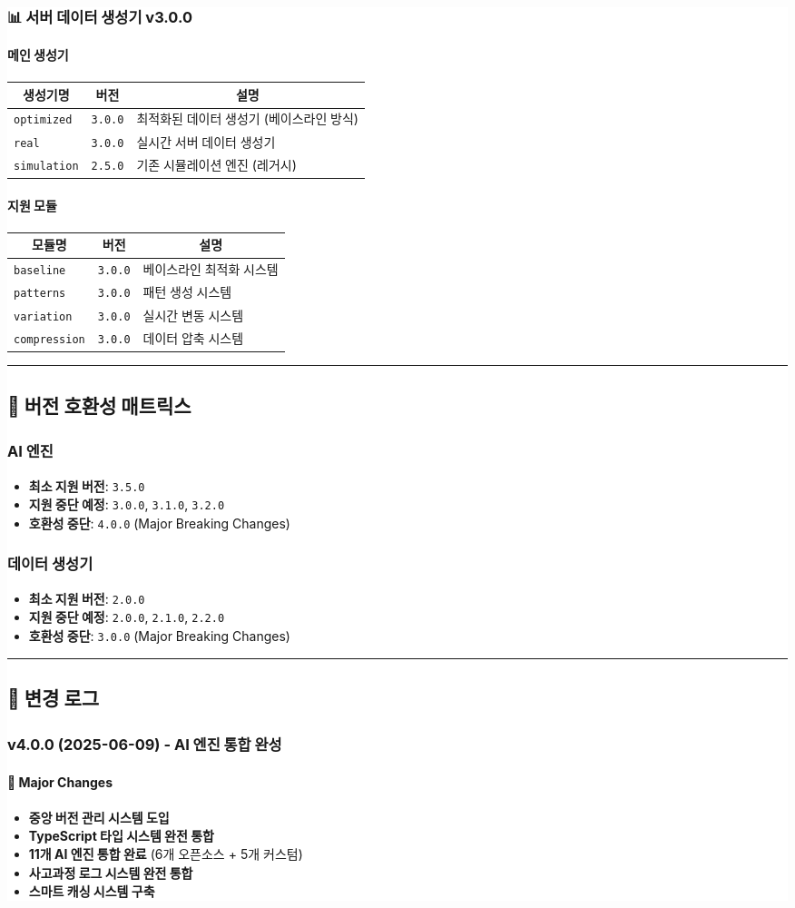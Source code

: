 ### 📊 **서버 데이터 생성기 v3.0.0**

#### 메인 생성기

| 생성기명     | 버전    | 설명                                     |
| ------------ | ------- | ---------------------------------------- |
| `optimized`  | `3.0.0` | 최적화된 데이터 생성기 (베이스라인 방식) |
| `real`       | `3.0.0` | 실시간 서버 데이터 생성기                |
| `simulation` | `2.5.0` | 기존 시뮬레이션 엔진 (레거시)            |

#### 지원 모듈

| 모듈명        | 버전    | 설명                     |
| ------------- | ------- | ------------------------ |
| `baseline`    | `3.0.0` | 베이스라인 최적화 시스템 |
| `patterns`    | `3.0.0` | 패턴 생성 시스템         |
| `variation`   | `3.0.0` | 실시간 변동 시스템       |
| `compression` | `3.0.0` | 데이터 압축 시스템       |

---

## 🔄 **버전 호환성 매트릭스**

### AI 엔진

- **최소 지원 버전**: `3.5.0`
- **지원 중단 예정**: `3.0.0`, `3.1.0`, `3.2.0`
- **호환성 중단**: `4.0.0` (Major Breaking Changes)

### 데이터 생성기

- **최소 지원 버전**: `2.0.0`
- **지원 중단 예정**: `2.0.0`, `2.1.0`, `2.2.0`
- **호환성 중단**: `3.0.0` (Major Breaking Changes)

---

## 📝 **변경 로그**

### v4.0.0 (2025-06-09) - AI 엔진 통합 완성

#### 🚀 **Major Changes**

- **중앙 버전 관리 시스템 도입**
- **TypeScript 타입 시스템 완전 통합**
- **11개 AI 엔진 통합 완료** (6개 오픈소스 + 5개 커스텀)
- **사고과정 로그 시스템 완전 통합**
- **스마트 캐싱 시스템 구축**
